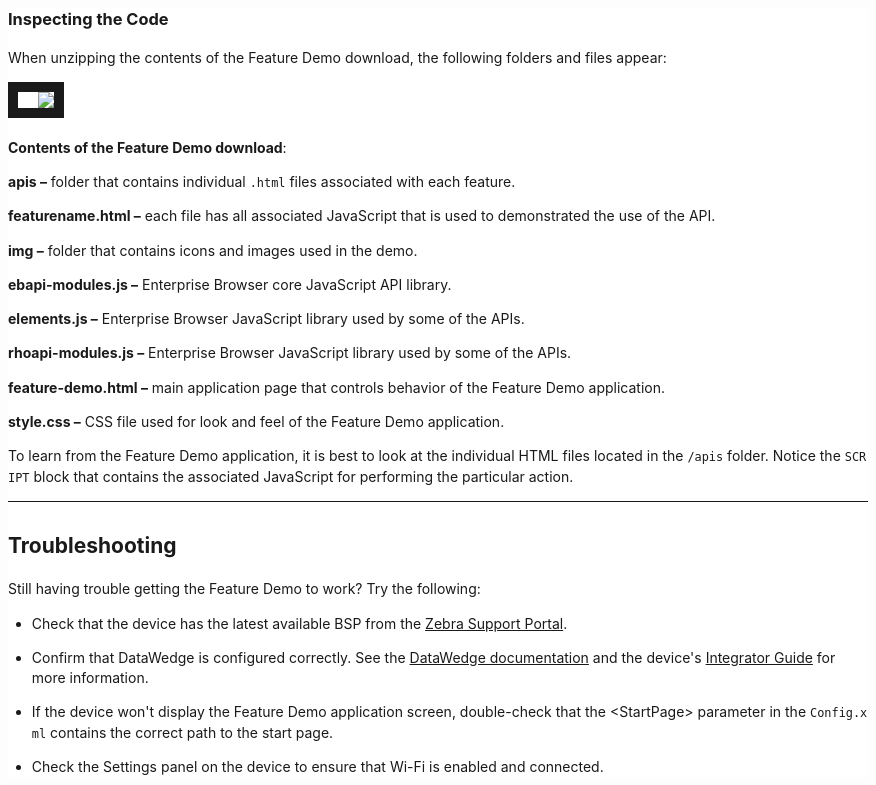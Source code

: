 ### Inspecting the Code  
When unzipping the contents of the Feature Demo download, the following folders and files appear:  

  <img style="padding-left:20px;" src="http://i.imgur.com/rnm2E0R.png" border="10">
  

**Contents of the Feature Demo download**: 

**apis –** folder that contains individual `.html` files associated with each feature.

**featurename.html –** each file has all associated JavaScript that is used to demonstrated the use of the API.

**img –** folder that contains icons and images used in the demo.

**ebapi-modules.js –** Enterprise Browser core JavaScript API library.

**elements.js –** Enterprise Browser JavaScript library used by some of the APIs.

**rhoapi-modules.js –** Enterprise Browser JavaScript library used by some of the APIs.  

**feature-demo.html –** main application page that controls behavior of the Feature Demo application.

**style.css –** CSS file used for look and feel of the Feature Demo application.

To learn from the Feature Demo application, it is best to look at the individual HTML files located in the `/apis` folder. Notice the `SCRIPT` block that contains the associated JavaScript for performing the particular action. 

-----

## Troubleshooting  
Still having trouble getting the Feature Demo to work? Try the following:  

* Check that the device has the latest available BSP from the [Zebra Support Portal](https://www.zebra.com/enterprisesupport).

* Confirm that DataWedge is configured correctly. See the [DataWedge documentation](/datawedge/5-0/guide/about/) and the device's [Integrator Guide](https://www.zebra.com/enterprisesupport) for more information.

* If the device won't display the Feature Demo application screen, double-check that the &lt;StartPage&gt; parameter in the `Config.xml` contains the correct path to the start page.

* Check the Settings panel on the device to ensure that Wi-Fi is enabled and connected.